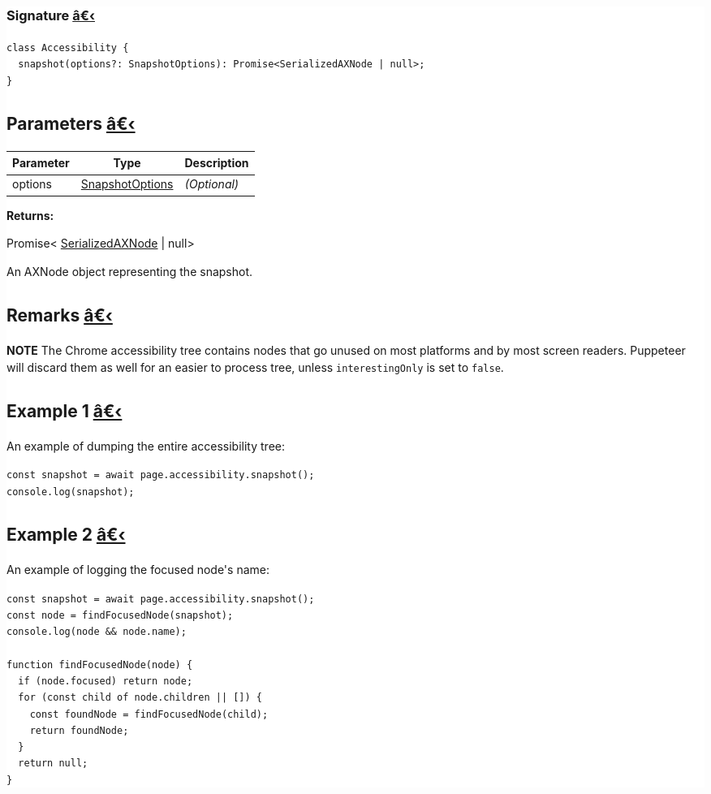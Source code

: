 ### Signature [â€‹](https://pptr.dev/next/api/puppeteer.accessibility.snapshot\#signature "Direct link to Signature")

```codeBlockLines_RjmQ
class Accessibility {
  snapshot(options?: SnapshotOptions): Promise<SerializedAXNode | null>;
}

```

## Parameters [â€‹](https://pptr.dev/next/api/puppeteer.accessibility.snapshot\#parameters "Direct link to Parameters")

| Parameter | Type | Description |
| --- | --- | --- |
| options | [SnapshotOptions](https://pptr.dev/next/api/puppeteer.snapshotoptions) | _(Optional)_ |

**Returns:**

Promise< [SerializedAXNode](https://pptr.dev/next/api/puppeteer.serializedaxnode) \| null>

An AXNode object representing the snapshot.

## Remarks [â€‹](https://pptr.dev/next/api/puppeteer.accessibility.snapshot\#remarks "Direct link to Remarks")

**NOTE** The Chrome accessibility tree contains nodes that go unused on most platforms and by most screen readers. Puppeteer will discard them as well for an easier to process tree, unless `interestingOnly` is set to `false`.

## Example 1 [â€‹](https://pptr.dev/next/api/puppeteer.accessibility.snapshot\#example-1 "Direct link to Example 1")

An example of dumping the entire accessibility tree:

```codeBlockLines_RjmQ
const snapshot = await page.accessibility.snapshot();
console.log(snapshot);

```

## Example 2 [â€‹](https://pptr.dev/next/api/puppeteer.accessibility.snapshot\#example-2 "Direct link to Example 2")

An example of logging the focused node's name:

```codeBlockLines_RjmQ
const snapshot = await page.accessibility.snapshot();
const node = findFocusedNode(snapshot);
console.log(node && node.name);

function findFocusedNode(node) {
  if (node.focused) return node;
  for (const child of node.children || []) {
    const foundNode = findFocusedNode(child);
    return foundNode;
  }
  return null;
}

```
